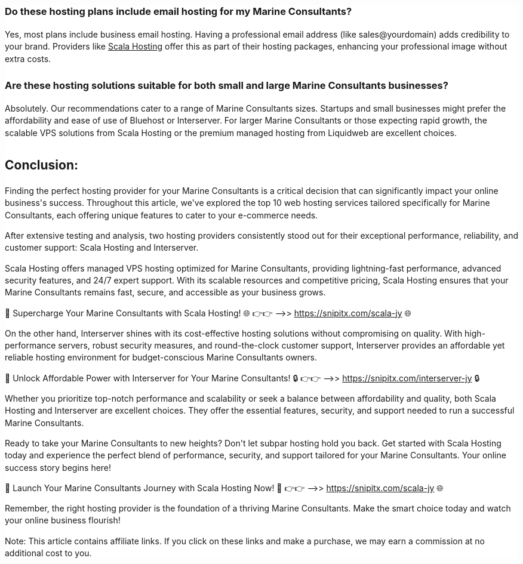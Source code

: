 ### Do these hosting plans include email hosting for my Marine Consultants? 
Yes, most plans include business email hosting. Having a professional email address (like sales@yourdomain) adds credibility to your brand. Providers like [Scala Hosting](https://snipitx.com/scala-jy) offer this as part of their hosting packages, enhancing your professional image without extra costs.

### Are these hosting solutions suitable for both small and large Marine Consultants businesses? 
Absolutely. Our recommendations cater to a range of Marine Consultants sizes. Startups and small businesses might prefer the affordability and ease of use of Bluehost or Interserver. For larger Marine Consultants or those expecting rapid growth, the scalable VPS solutions from Scala Hosting or the premium managed hosting from Liquidweb are excellent choices.

## Conclusion:

Finding the perfect hosting provider for your Marine Consultants is a critical decision that can significantly impact your online business's success. Throughout this article, we've explored the top 10 web hosting services tailored specifically for Marine Consultants, each offering unique features to cater to your e-commerce needs.

After extensive testing and analysis, two hosting providers consistently stood out for their exceptional performance, reliability, and customer support: Scala Hosting and Interserver.

Scala Hosting offers managed VPS hosting optimized for Marine Consultants, providing lightning-fast performance, advanced security features, and 24/7 expert support. With its scalable resources and competitive pricing, Scala Hosting ensures that your Marine Consultants remains fast, secure, and accessible as your business grows.

🚀 Supercharge Your Marine Consultants with Scala Hosting! 🌐
👉👉 -->> https://snipitx.com/scala-jy 🌐

On the other hand, Interserver shines with its cost-effective hosting solutions without compromising on quality. With high-performance servers, robust security measures, and round-the-clock customer support, Interserver provides an affordable yet reliable hosting environment for budget-conscious Marine Consultants owners.

💸 Unlock Affordable Power with Interserver for Your Marine Consultants! 🔒
👉👉 -->> https://snipitx.com/interserver-jy 🔒

Whether you prioritize top-notch performance and scalability or seek a balance between affordability and quality, both Scala Hosting and Interserver are excellent choices. They offer the essential features, security, and support needed to run a successful Marine Consultants.

Ready to take your Marine Consultants to new heights? Don't let subpar hosting hold you back. Get started with Scala Hosting today and experience the perfect blend of performance, security, and support tailored for your Marine Consultants. Your online success story begins here!

🚀 Launch Your Marine Consultants Journey with Scala Hosting Now! 🌟
👉👉 -->> https://snipitx.com/scala-jy 🌐

Remember, the right hosting provider is the foundation of a thriving Marine Consultants. Make the smart choice today and watch your online business flourish!

Note: This article contains affiliate links. If you click on these links and make a purchase, we may earn a commission at no additional cost to you.